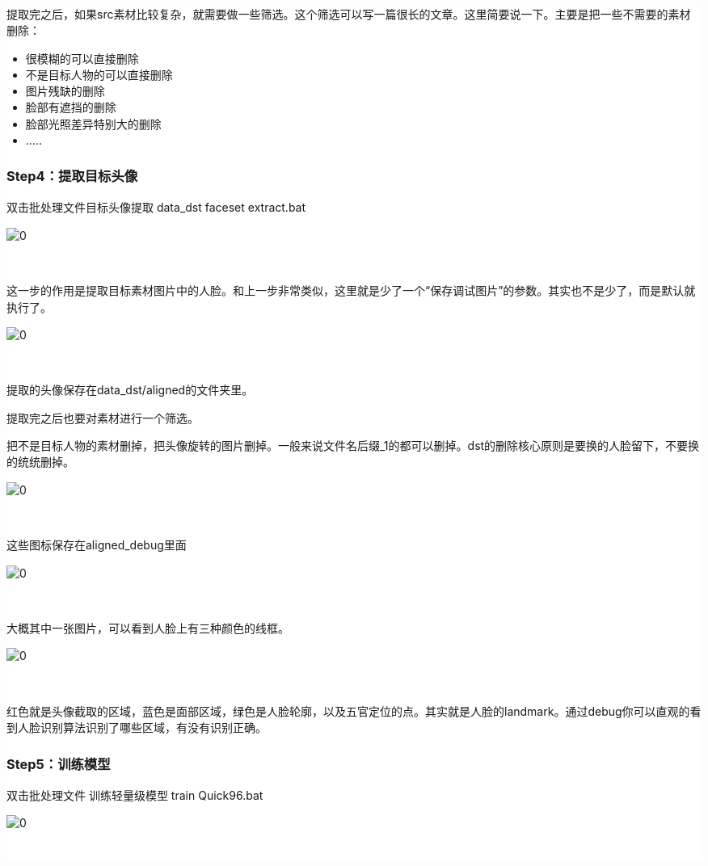 提取完之后，如果src素材比较复杂，就需要做一些筛选。这个筛选可以写一篇很长的文章。这里简要说一下。主要是把一些不需要的素材删除：

- 很模糊的可以直接删除
- 不是目标人物的可以直接删除
- 图片残缺的删除
- 脸部有遮挡的删除
- 脸部光照差异特别大的删除
- …..

### Step4：提取目标头像

双击批处理文件目标头像提取 data_dst faceset extract.bat

![0](https://img-blog.csdnimg.cn/img_convert/6080386203d204c35fee87201698292c.png)

![点击并拖拽以移动](data:image/gif;base64,R0lGODlhAQABAPABAP///wAAACH5BAEKAAAALAAAAAABAAEAAAICRAEAOw==)

这一步的作用是提取目标素材图片中的人脸。和上一步非常类似，这里就是少了一个“保存调试图片”的参数。其实也不是少了，而是默认就执行了。

![0](https://img-blog.csdnimg.cn/img_convert/1e0dc000737f6eacd127a4a3a382ace1.png)

![点击并拖拽以移动](data:image/gif;base64,R0lGODlhAQABAPABAP///wAAACH5BAEKAAAALAAAAAABAAEAAAICRAEAOw==)

提取的头像保存在data_dst/aligned的文件夹里。

提取完之后也要对素材进行一个筛选。

把不是目标人物的素材删掉，把头像旋转的图片删掉。一般来说文件名后缀_1的都可以删掉。dst的删除核心原则是要换的人脸留下，不要换的统统删掉。

![0](https://img-blog.csdnimg.cn/img_convert/cff389b6604253517cd10386a5635f88.png)

![点击并拖拽以移动](data:image/gif;base64,R0lGODlhAQABAPABAP///wAAACH5BAEKAAAALAAAAAABAAEAAAICRAEAOw==)

这些图标保存在aligned_debug里面

![0](https://img-blog.csdnimg.cn/img_convert/ca186f97279475d47fc5a8eccfe31fb8.png)

![点击并拖拽以移动](data:image/gif;base64,R0lGODlhAQABAPABAP///wAAACH5BAEKAAAALAAAAAABAAEAAAICRAEAOw==)

大概其中一张图片，可以看到人脸上有三种颜色的线框。

![0](https://img-blog.csdnimg.cn/img_convert/20851eb286bd3a2103f8fa8feecf16fa.png)

![点击并拖拽以移动](data:image/gif;base64,R0lGODlhAQABAPABAP///wAAACH5BAEKAAAALAAAAAABAAEAAAICRAEAOw==)

红色就是头像截取的区域，蓝色是面部区域，绿色是人脸轮廓，以及五官定位的点。其实就是人脸的landmark。通过debug你可以直观的看到人脸识别算法识别了哪些区域，有没有识别正确。

### Step5：训练模型

双击批处理文件 训练轻量级模型 train Quick96.bat

![0](https://img-blog.csdnimg.cn/img_convert/4c119848bd07f9616cd87c367afa1dd7.png)

![点击并拖拽以移动](data:image/gif;base64,R0lGODlhAQABAPABAP///wAAACH5BAEKAAAALAAAAAABAAEAAAICRAEAOw==)
